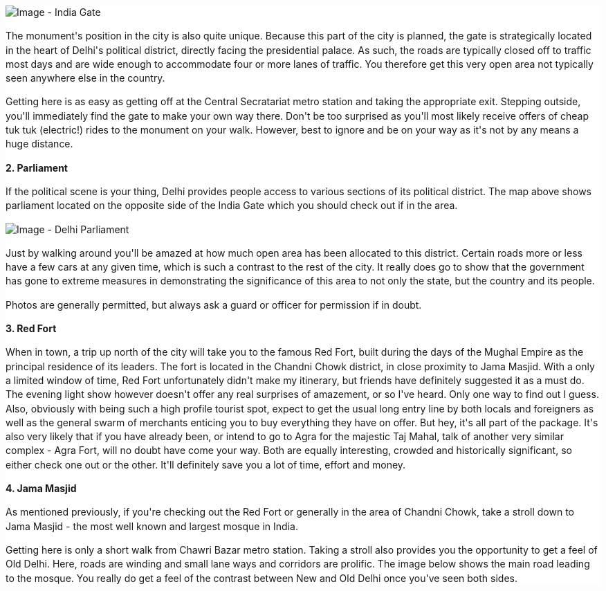![Image - India Gate](https://jnbblog.files.wordpress.com/2014/04/20140107_162651.jpg "India Gate - Delhi")

The monument's position in the city is also quite unique. Because this part of the city is planned, the gate is strategically located in the heart of Delhi's political district, directly facing the presidential palace. As such, the roads are typically closed off to traffic most days and are wide enough to accommodate four or more lanes of traffic. You therefore get this very open area not typically seen anywhere else in the country.

<iframe src="https://www.google.com/maps/embed?pb=!1m14!1m8!1m3!1d28020.496509209217!2d77.22951!3d28.612912!3m2!1i1024!2i768!4f13.1!3m3!1m2!1s0x0%3A0x717971125923e5d!2sIndia+Gate!5e0!3m2!1sen!2sau!4v1428796823988" width="600" height="450" frameborder="0" style="border:0"></iframe>

Getting here is as easy as getting off at the Central Secratariat metro station and taking the appropriate exit. Stepping outside, you'll immediately find the gate to make your own way there. Don't be too surprised as you'll most likely receive offers of cheap tuk tuk (electric!) rides to the monument on your walk. However, best to ignore and be on your way as it's not by any means a huge distance.

**2. Parliament**

If the political scene is your thing, Delhi provides people access to various sections of its political district. The map above shows parliament located on the opposite side of the India Gate which you should check out if in the area.

![Image - Delhi Parliament](https://jnbblog.files.wordpress.com/2014/04/mg_9695.jpg "Delhi - Parliament")

Just by walking around you'll be amazed at how much open area has been allocated to this district. Certain roads more or less have a few cars at any given time, which is such a contrast to the rest of the city.  It really does go to show that the government has gone to extreme measures in demonstrating the significance of this area to not only the state, but the country and its people.

Photos are generally permitted, but always ask a guard or officer for permission if in doubt.

**3. Red Fort**

When in town, a trip up north of the city will take you to the famous Red Fort, built during the days of the Mughal Empire as the principal residence of its leaders. The fort is located in the Chandni Chowk district, in close proximity to Jama Masjid. With a only a limited window of time, Red Fort unfortunately didn't make my itinerary, but friends have definitely suggested it as a must do. The evening light show however doesn't offer any real surprises of amazement, or so I've heard. Only one way to find out I guess. Also, obviously with being such a high profile tourist spot, expect to get the usual long entry line by both locals and foreigners as well as the general swarm of merchants enticing you to buy everything they have on offer.  But hey, it's all part of the package. It's also very likely that if you have already been, or intend to go to Agra for the majestic Taj Mahal, talk of another very similar complex - Agra Fort, will no doubt have come your way. Both are equally interesting, crowded  and historically significant, so either check one out or the other. It'll definitely save you a lot of time, effort and money.

**4. Jama Masjid**

As mentioned previously, if you're checking out the Red Fort or generally in the area of Chandni Chowk, take a stroll down to Jama Masjid - the most well known and largest mosque in India.

Getting here is only a short walk from Chawri Bazar metro station. Taking a stroll also provides you the opportunity to get a feel of Old Delhi. Here, roads are winding and small lane ways and corridors are prolific. The image below shows the main road leading to the mosque. You really do get a feel of the contrast between New and Old Delhi once you've seen both sides.
